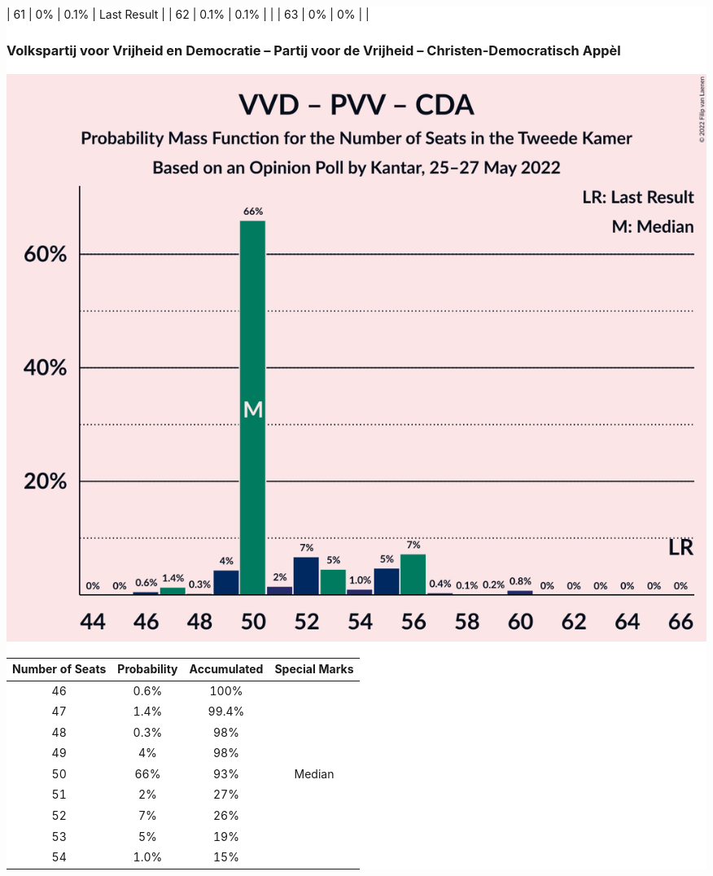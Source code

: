 | 61 | 0% | 0.1% | Last Result |
| 62 | 0.1% | 0.1% |  |
| 63 | 0% | 0% |  |

### Volkspartij voor Vrijheid en Democratie – Partij voor de Vrijheid – Christen-Democratisch Appèl

![Graph with seats probability mass function not yet produced](2022-05-27-Kantar-coalitions-seats-pmf-vvd–pvv–cda.png "Seats Probability Mass Function")

| Number of Seats | Probability | Accumulated | Special Marks |
|:---------------:|:-----------:|:-----------:|:-------------:|
| 46 | 0.6% | 100% |  |
| 47 | 1.4% | 99.4% |  |
| 48 | 0.3% | 98% |  |
| 49 | 4% | 98% |  |
| 50 | 66% | 93% | Median |
| 51 | 2% | 27% |  |
| 52 | 7% | 26% |  |
| 53 | 5% | 19% |  |
| 54 | 1.0% | 15% |  |
